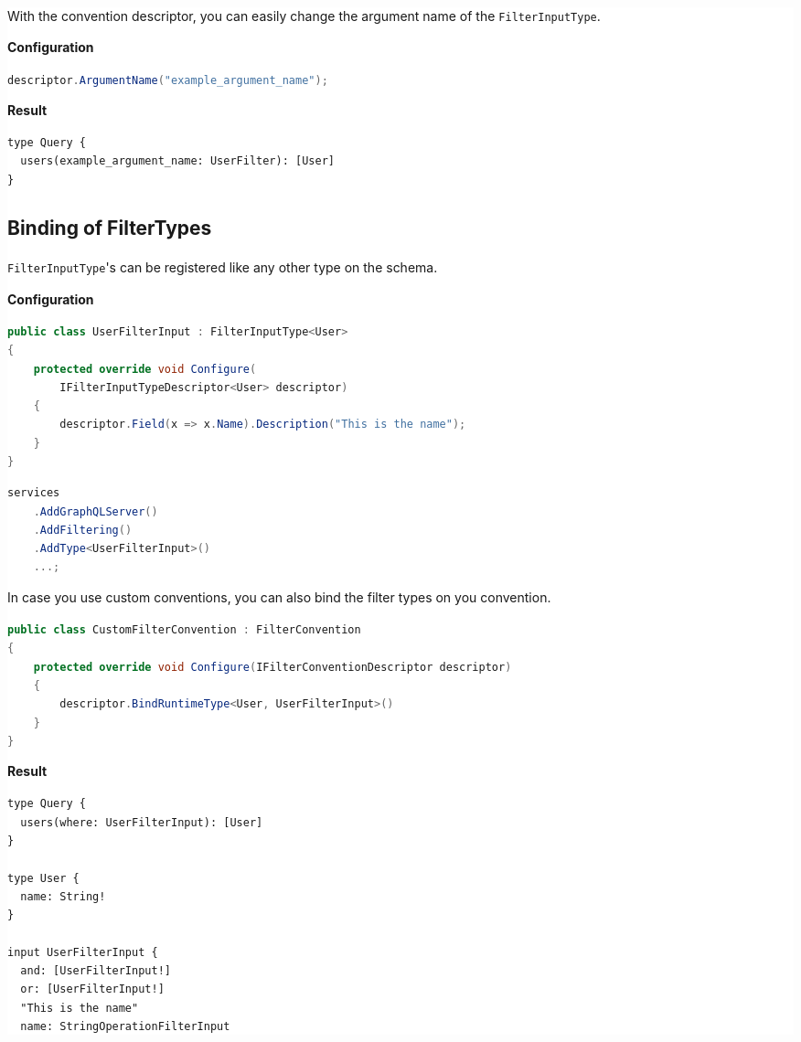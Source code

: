 With the convention descriptor, you can easily change the argument name of the `FilterInputType`.

**Configuration**

```csharp
descriptor.ArgumentName("example_argument_name");
```

**Result**

```sdl
type Query {
  users(example_argument_name: UserFilter): [User]
}
```

## Binding of FilterTypes

`FilterInputType`'s can be registered like any other type on the schema.

**Configuration**

```csharp
public class UserFilterInput : FilterInputType<User>
{
    protected override void Configure(
        IFilterInputTypeDescriptor<User> descriptor)
    {
        descriptor.Field(x => x.Name).Description("This is the name");
    }
}
```

```csharp
services
    .AddGraphQLServer()
    .AddFiltering()
    .AddType<UserFilterInput>()
    ...;
```

In case you use custom conventions, you can also bind the filter types on you convention.

```csharp
public class CustomFilterConvention : FilterConvention
{
    protected override void Configure(IFilterConventionDescriptor descriptor)
    {
        descriptor.BindRuntimeType<User, UserFilterInput>()
    }
}

```

**Result**

```sdl
type Query {
  users(where: UserFilterInput): [User]
}

type User {
  name: String!
}

input UserFilterInput {
  and: [UserFilterInput!]
  or: [UserFilterInput!]
  "This is the name"
  name: StringOperationFilterInput
```